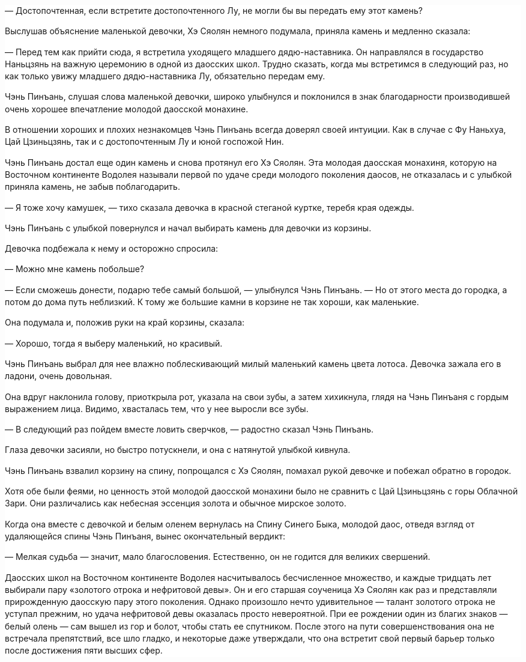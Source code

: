 — Достопочтенная, если встретите достопочтенного Лу, не могли бы вы передать ему этот камень?

Выслушав объяснение маленькой девочки, Хэ Сяолян немного подумала, приняла камень и медленно сказала:

— Перед тем как прийти сюда, я встретила уходящего младшего дядю-наставника. Он направлялся в государство Наньцзянь на важную церемонию в одной из даосских школ. Трудно сказать, когда мы встретимся в следующий раз, но как только увижу младшего дядю-наставника Лу, обязательно передам ему.

Чэнь Пинъань, слушая слова маленькой девочки, широко улыбнулся и поклонился в знак благодарности производившей очень хорошее впечатление молодой даосской монахине.

В отношении хороших и плохих незнакомцев Чэнь Пинъань всегда доверял своей интуиции. Как в случае с Фу Наньхуа, Цай Цзиньцзянь, так и с достопочтенным Лу и юной госпожой Нин.

Чэнь Пинъань достал еще один камень и снова протянул его Хэ Сяолян. Эта молодая даосская монахиня, которую на Восточном континенте Водолея называли первой по удаче среди молодого поколения даосов, не отказалась и с улыбкой приняла камень, не забыв поблагодарить.

— Я тоже хочу камушек, — тихо сказала девочка в красной стеганой куртке, теребя края одежды.

Чэнь Пинъань с улыбкой повернулся и начал выбирать камень для девочки из корзины.

Девочка подбежала к нему и осторожно спросила:

— Можно мне камень побольше?

— Если сможешь донести, подарю тебе самый большой, — улыбнулся Чэнь Пинъань. — Но от этого места до городка, а потом до дома путь неблизкий. К тому же большие камни в корзине не так хороши, как маленькие.

Она подумала и, положив руки на край корзины, сказала:

— Хорошо, тогда я выберу маленький, но красивый.

Чэнь Пинъань выбрал для нее влажно поблескивающий милый маленький камень цвета лотоса. Девочка зажала его в ладони, очень довольная.

Она вдруг наклонила голову, приоткрыла рот, указала на свои зубы, а затем хихикнула, глядя на Чэнь Пинъаня с гордым выражением лица. Видимо, хвасталась тем, что у нее выросли все зубы.

— В следующий раз пойдем вместе ловить сверчков, — радостно сказал Чэнь Пинъань.

Глаза девочки засияли, но быстро потускнели, и она с натянутой улыбкой кивнула.

Чэнь Пинъань взвалил корзину на спину, попрощался с Хэ Сяолян, помахал рукой девочке и побежал обратно в городок.

Хотя обе были феями, но ценность этой молодой даосской монахини было не сравнить с Цай Цзиньцзянь с горы Облачной Зари. Они различались как небесная эссенция золота и обычное мирское золото.

Когда она вместе с девочкой и белым оленем вернулась на Спину Синего Быка, молодой даос, отведя взгляд от удаляющейся спины Чэнь Пинъаня, вынес окончательный вердикт:

— Мелкая судьба — значит, мало благословения. Естественно, он не годится для великих свершений.

Даосских школ на Восточном континенте Водолея насчитывалось бесчисленное множество, и каждые тридцать лет выбирали пару «золотого отрока и нефритовой девы». Он и его старшая соученица Хэ Сяолян как раз и представляли прирожденную даосскую пару этого поколения. Однако произошло нечто удивительное — талант золотого отрока не уступал прежним, но удача нефритовой девы оказалась просто невероятной. При ее рождении один из благих знаков — белый олень — сам вышел из гор и болот, чтобы стать ее спутником. После этого на пути совершенствования она не встречала препятствий, все шло гладко, и некоторые даже утверждали, что она встретит свой первый барьер только после достижения пяти высших сфер.
